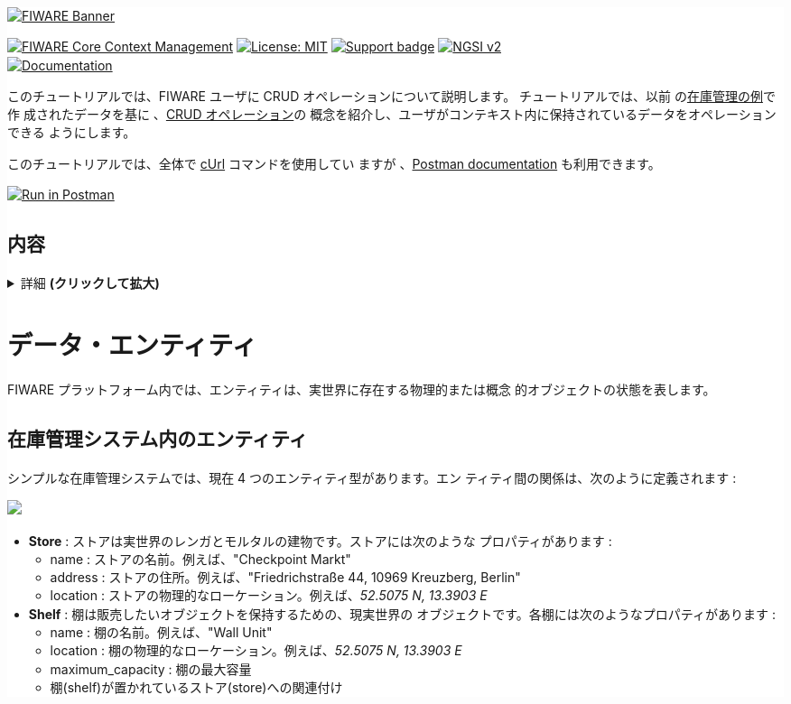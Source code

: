 [![FIWARE Banner](https://fiware.github.io/tutorials.CRUD-Operations/img/fiware.png)](https://www.fiware.org/developers)

[![FIWARE Core Context Management](https://nexus.lab.fiware.org/repository/raw/public/badges/chapters/core.svg)](https://github.com/FIWARE/catalogue/blob/master/core/README.md)
[![License: MIT](https://img.shields.io/github/license/fiware/tutorials.CRUD-Operations.svg)](https://opensource.org/licenses/MIT)
[![Support badge](https://nexus.lab.fiware.org/repository/raw/public/badges/stackoverflow/fiware.svg)](https://stackoverflow.com/questions/tagged/fiware)
[![NGSI v2](https://img.shields.io/badge/NGSI-v2-5dc0cf.svg)](https://fiware-ges.github.io/orion/api/v2/stable/)
<br/>
[![Documentation](https://img.shields.io/readthedocs/fiware-tutorials.svg)](https://fiware-tutorials.rtfd.io)



このチュートリアルでは、FIWARE ユーザに CRUD オペレーションについて説明します。
チュートリアルでは、以前
の[在庫管理の例](https://github.com/FIWARE/tutorials.Entity-Relationships/)で作
成されたデータを基に
、[CRUD オペレーション](https://en.wikipedia.org/wiki/Create,_read,_update_and_delete)の
概念を紹介し、ユーザがコンテキスト内に保持されているデータをオペレーションできる
ようにします。

このチュートリアルでは、全体で [cUrl](https://ec.haxx.se/) コマンドを使用してい
ますが
、[Postman documentation](https://fiware.github.io/tutorials.Getting-Started/)
も利用できます。

[![Run in Postman](https://run.pstmn.io/button.svg)](https://app.getpostman.com/run-collection/7764c9cbc3cfe2d5b403)

## 内容

<details><summary>詳細 <b>(クリックして拡大)</b></summary></details>

<a name="data-entities"></a>

# データ・エンティティ

FIWARE プラットフォーム内では、エンティティは、実世界に存在する物理的または概念
的オブジェクトの状態を表します。

<a name="entities-within-a-stock-management-system"></a>

## 在庫管理システム内のエンティティ

シンプルな在庫管理システムでは、現在 4 つのエンティティ型があります。エン
ティティ間の関係は、次のように定義されます :

![](https://fiware.github.io/tutorials.Entity-Relationships/img/entities.png)

-   **Store** : ストアは実世界のレンガとモルタルの建物です。ストアには次のような
    プロパティがあります :
    -   name : ストアの名前。例えば、"Checkpoint Markt"
    -   address : ストアの住所。例えば、"Friedrichstraße 44, 10969 Kreuzberg,
        Berlin"
    -   location : ストアの物理的なローケーション。例えば、_52.5075 N, 13.3903
        E_
-   **Shelf** : 棚は販売したいオブジェクトを保持するための、現実世界の
    オブジェクトです。各棚には次のようなプロパティがあります :
    -   name : 棚の名前。例えば、"Wall Unit"
    -   location : 棚の物理的なローケーション。例えば、_52.5075 N, 13.3903 E_
    -   maximum_capacity : 棚の最大容量
    -   棚(shelf)が置かれているストア(store)への関連付け
